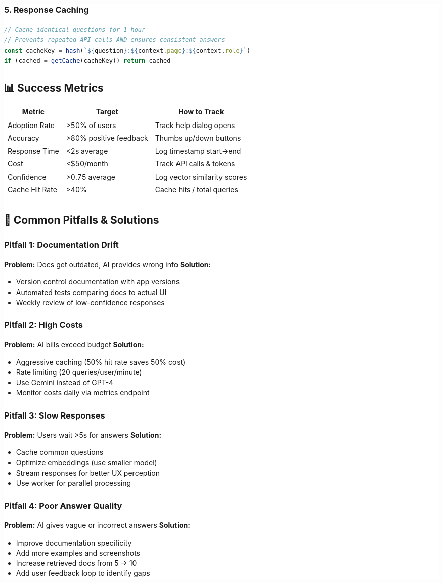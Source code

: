 ### 5. Response Caching
```typescript
// Cache identical questions for 1 hour
// Prevents repeated API calls AND ensures consistent answers
const cacheKey = hash(`${question}:${context.page}:${context.role}`)
if (cached = getCache(cacheKey)) return cached
```

## 📊 Success Metrics

| Metric | Target | How to Track |
|--------|--------|--------------|
| Adoption Rate | >50% of users | Track help dialog opens |
| Accuracy | >80% positive feedback | Thumbs up/down buttons |
| Response Time | <2s average | Log timestamp start→end |
| Cost | <$50/month | Track API calls & tokens |
| Confidence | >0.75 average | Log vector similarity scores |
| Cache Hit Rate | >40% | Cache hits / total queries |

## 🚨 Common Pitfalls & Solutions

### Pitfall 1: Documentation Drift
**Problem:** Docs get outdated, AI provides wrong info
**Solution:** 
- Version control documentation with app versions
- Automated tests comparing docs to actual UI
- Weekly review of low-confidence responses

### Pitfall 2: High Costs
**Problem:** AI bills exceed budget
**Solution:**
- Aggressive caching (50% hit rate saves 50% cost)
- Rate limiting (20 queries/user/minute)
- Use Gemini instead of GPT-4
- Monitor costs daily via metrics endpoint

### Pitfall 3: Slow Responses
**Problem:** Users wait >5s for answers
**Solution:**
- Cache common questions
- Optimize embeddings (use smaller model)
- Stream responses for better UX perception
- Use worker for parallel processing

### Pitfall 4: Poor Answer Quality
**Problem:** AI gives vague or incorrect answers
**Solution:**
- Improve documentation specificity
- Add more examples and screenshots
- Increase retrieved docs from 5 → 10
- Add user feedback loop to identify gaps
